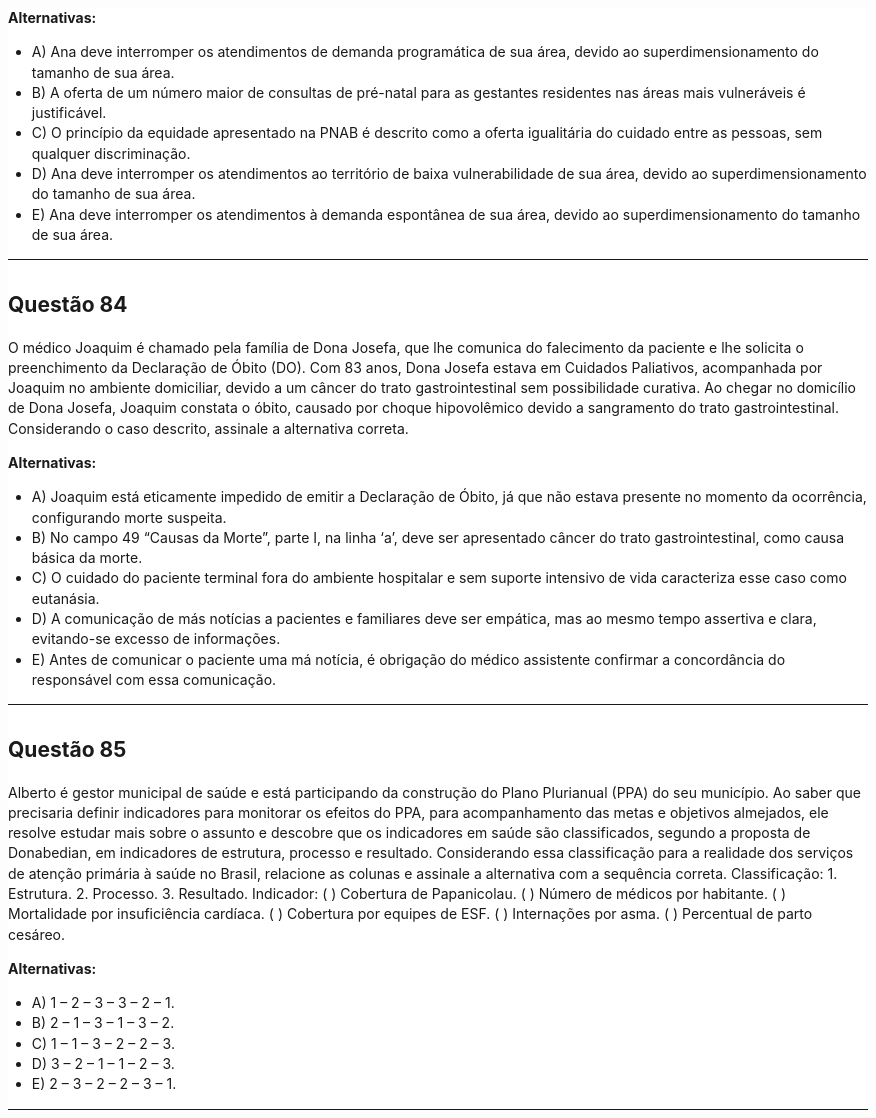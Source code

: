 **Alternativas:**
- A) Ana deve interromper os atendimentos de demanda programática de sua área, devido ao superdimensionamento do tamanho de sua área.
- B) A oferta de um número maior de consultas de pré-natal para as gestantes residentes nas áreas mais vulneráveis é justificável.
- C) O princípio da equidade apresentado na PNAB é descrito como a oferta igualitária do cuidado entre as pessoas, sem qualquer discriminação.
- D) Ana deve interromper os atendimentos ao território de baixa vulnerabilidade de sua área, devido ao superdimensionamento do tamanho de sua área.
- E) Ana deve interromper os atendimentos à demanda espontânea de sua área, devido ao superdimensionamento do tamanho de sua área.

---

## Questão 84

O médico Joaquim é chamado pela família de Dona Josefa, que lhe comunica do falecimento da paciente e lhe solicita o preenchimento da Declaração de Óbito (DO). Com 83 anos, Dona Josefa estava em Cuidados Paliativos, acompanhada por Joaquim no ambiente domiciliar, devido a um câncer do trato gastrointestinal sem possibilidade curativa. Ao chegar no domicílio de Dona Josefa, Joaquim constata o óbito, causado por choque hipovolêmico devido a sangramento do trato gastrointestinal. Considerando o caso descrito, assinale a alternativa correta.

**Alternativas:**
- A) Joaquim está eticamente impedido de emitir a Declaração de Óbito, já que não estava presente no momento da ocorrência, configurando morte suspeita.
- B) No campo 49 “Causas da Morte”, parte I, na linha ‘a’, deve ser apresentado câncer do trato gastrointestinal, como causa básica da morte.
- C) O cuidado do paciente terminal fora do ambiente hospitalar e sem suporte intensivo de vida caracteriza esse caso como eutanásia.
- D) A comunicação de más notícias a pacientes e familiares deve ser empática, mas ao mesmo tempo assertiva e clara, evitando-se excesso de informações.
- E) Antes de comunicar o paciente uma má notícia, é obrigação do médico assistente confirmar a concordância do responsável com essa comunicação.

---

## Questão 85

Alberto é gestor municipal de saúde e está participando da construção do Plano Plurianual (PPA) do seu município. Ao saber que precisaria definir indicadores para monitorar os efeitos do PPA, para acompanhamento das metas e objetivos almejados, ele resolve estudar mais sobre o assunto e descobre que os indicadores em saúde são classificados, segundo a proposta de Donabedian, em indicadores de estrutura, processo e resultado. Considerando essa classificação para a realidade dos serviços de atenção primária à saúde no Brasil, relacione as colunas e assinale a alternativa com a sequência correta. Classificação: 1. Estrutura. 2. Processo. 3. Resultado. Indicador: (   ) Cobertura de Papanicolau. (   ) Número de médicos por habitante. (   ) Mortalidade por insuficiência cardíaca. (   ) Cobertura por equipes de ESF. (   ) Internações por asma. (   ) Percentual de parto cesáreo.

**Alternativas:**
- A) 1 – 2 – 3 – 3 – 2 – 1.
- B) 2 – 1 – 3 – 1 – 3 – 2.
- C) 1 – 1 – 3 – 2 – 2 – 3.
- D) 3 – 2 – 1 – 1 – 2 – 3.
- E) 2 – 3 – 2 – 2 – 3 – 1.

---